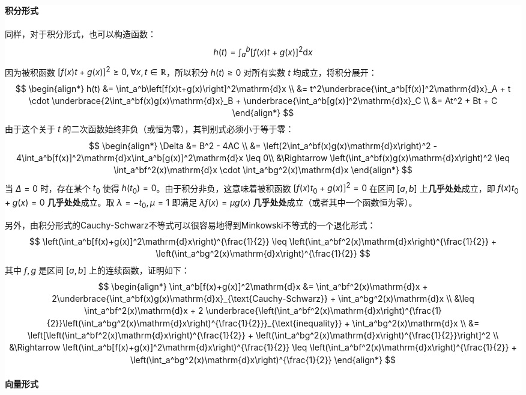 #### 积分形式

同样，对于积分形式，也可以构造函数：
$$
h(t) = \int_a^b\left[f(x)t+g(x)\right]^2\mathrm{d}x
$$
因为被积函数 $\left[f(x)t+g(x)\right]^2 \geq 0, \forall x,t \in \mathbb{R}$，所以积分 $h(t) \geq 0$ 对所有实数 $t$ 均成立，将积分展开：
$$
\begin{align*}
h(t) &= \int_a^b\left[f(x)t+g(x)\right]^2\mathrm{d}x \\
&= t^2\underbrace{\int_a^b[f(x)]^2\mathrm{d}x}_A + t \cdot \underbrace{2\int_a^bf(x)g(x)\mathrm{d}x}_B + \underbrace{\int_a^b[g(x)]^2\mathrm{d}x}_C \\
&= At^2 + Bt + C
\end{align*}
$$
由于这个关于 $t$ 的二次函数始终非负（或恒为零），其判别式必须小于等于零：
$$
\begin{align*}
\Delta &= B^2 - 4AC \\
&= \left(2\int_a^bf(x)g(x)\mathrm{d}x\right)^2 - 4\int_a^b[f(x)]^2\mathrm{d}x\int_a^b[g(x)]^2\mathrm{d}x \leq 0\\
&\Rightarrow \left(\int_a^bf(x)g(x)\mathrm{d}x\right)^2 \leq \int_a^bf^2(x)\mathrm{d}x \cdot \int_a^bg^2(x)\mathrm{d}x
\end{align*}
$$
当 $\Delta = 0$ 时，存在某个 $t_0$ 使得 $h(t_0) = 0$。由于积分非负，这意味着被积函数 $\left[f(x)t_0+g(x)\right]^2 = 0$ 在区间 $[a,b]$ 上**几乎处处**成立，即 $f(x)t_0 + g(x) = 0$ **几乎处处**成立。取 $\lambda = -t_0, \mu = 1$ 即满足 $\lambda f(x) = \mu g(x)$ **几乎处处**成立（或者其中一个函数恒为零）。

另外，由积分形式的Cauchy-Schwarz不等式可以很容易地得到Minkowski不等式的一个退化形式：
$$
\left(\int_a^b[f(x)+g(x)]^2\mathrm{d}x\right)^{\frac{1}{2}} \leq \left(\int_a^bf^2(x)\mathrm{d}x\right)^{\frac{1}{2}} + \left(\int_a^bg^2(x)\mathrm{d}x\right)^{\frac{1}{2}}
$$
其中 $f,g$ 是区间 $[a, b]$ 上的连续函数，证明如下：
$$
\begin{align*}
\int_a^b[f(x)+g(x)]^2\mathrm{d}x &= \int_a^bf^2(x)\mathrm{d}x + 2\underbrace{\int_a^bf(x)g(x)\mathrm{d}x}_{\text{Cauchy-Schwarz}} + \int_a^bg^2(x)\mathrm{d}x \\
&\leq \int_a^bf^2(x)\mathrm{d}x + 2 \underbrace{\left(\int_a^bf^2(x)\mathrm{d}x\right)^{\frac{1}{2}}\left(\int_a^bg^2(x)\mathrm{d}x\right)^{\frac{1}{2}}}_{\text{inequality}} + \int_a^bg^2(x)\mathrm{d}x \\
&= \left[\left(\int_a^bf^2(x)\mathrm{d}x\right)^{\frac{1}{2}} + \left(\int_a^bg^2(x)\mathrm{d}x\right)^{\frac{1}{2}}\right]^2 \\
&\Rightarrow \left(\int_a^b[f(x)+g(x)]^2\mathrm{d}x\right)^{\frac{1}{2}} \leq \left(\int_a^bf^2(x)\mathrm{d}x\right)^{\frac{1}{2}} + \left(\int_a^bg^2(x)\mathrm{d}x\right)^{\frac{1}{2}}
\end{align*}
$$

#### 向量形式
